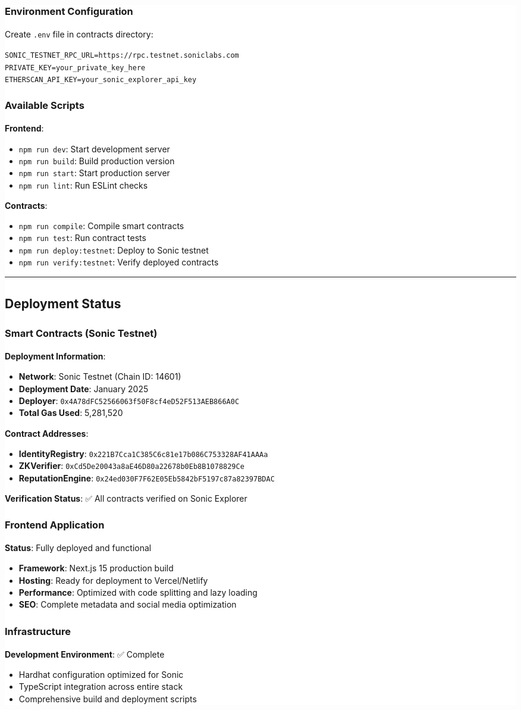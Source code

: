 ### Environment Configuration

Create `.env` file in contracts directory:
```
SONIC_TESTNET_RPC_URL=https://rpc.testnet.soniclabs.com
PRIVATE_KEY=your_private_key_here
ETHERSCAN_API_KEY=your_sonic_explorer_api_key
```

### Available Scripts

**Frontend**:
- `npm run dev`: Start development server
- `npm run build`: Build production version
- `npm run start`: Start production server
- `npm run lint`: Run ESLint checks

**Contracts**:
- `npm run compile`: Compile smart contracts
- `npm run test`: Run contract tests
- `npm run deploy:testnet`: Deploy to Sonic testnet
- `npm run verify:testnet`: Verify deployed contracts

---

## Deployment Status

### Smart Contracts (Sonic Testnet)

**Deployment Information**:
- **Network**: Sonic Testnet (Chain ID: 14601)
- **Deployment Date**: January 2025
- **Deployer**: `0x4A78dFC52566063f50F8cf4eD52F513AEB866A0C`
- **Total Gas Used**: 5,281,520

**Contract Addresses**:
- **IdentityRegistry**: `0x221B7Cca1C385C6c81e17b086C753328AF41AAAa`
- **ZKVerifier**: `0xCd5De20043a8aE46D80a22678b0Eb8B1078829Ce`
- **ReputationEngine**: `0x24ed030F7F62E05Eb5842bF5197c87a82397BDAC`

**Verification Status**: ✅ All contracts verified on Sonic Explorer

### Frontend Application

**Status**: Fully deployed and functional
- **Framework**: Next.js 15 production build
- **Hosting**: Ready for deployment to Vercel/Netlify
- **Performance**: Optimized with code splitting and lazy loading
- **SEO**: Complete metadata and social media optimization

### Infrastructure

**Development Environment**: ✅ Complete
- Hardhat configuration optimized for Sonic
- TypeScript integration across entire stack
- Comprehensive build and deployment scripts
